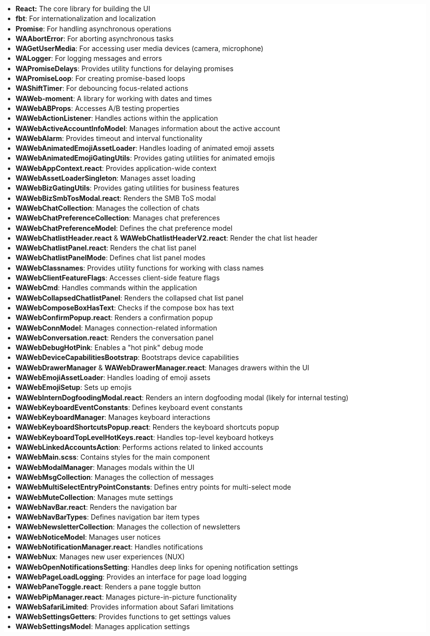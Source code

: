 *   **React:**  The core library for building the UI
*   **fbt**: For internationalization and localization
*   **Promise**: For handling asynchronous operations
*   **WAAbortError**: For aborting asynchronous tasks
*   **WAGetUserMedia**:  For accessing user media devices (camera, microphone)
*   **WALogger**: For logging messages and errors
*   **WAPromiseDelays**:  Provides utility functions for delaying promises
*   **WAPromiseLoop**: For creating promise-based loops
*   **WAShiftTimer**:  For debouncing focus-related actions
*   **WAWeb-moment**:  A library for working with dates and times
*   **WAWebABProps**: Accesses A/B testing properties
*   **WAWebActionListener**:  Handles actions within the application
*   **WAWebActiveAccountInfoModel**: Manages information about the active account
*   **WAWebAlarm**:  Provides timeout and interval functionality
*   **WAWebAnimatedEmojiAssetLoader**: Handles loading of animated emoji assets
*   **WAWebAnimatedEmojiGatingUtils**: Provides gating utilities for animated emojis
*   **WAWebAppContext.react**:  Provides application-wide context
*   **WAWebAssetLoaderSingleton**:  Manages asset loading
*   **WAWebBizGatingUtils**: Provides gating utilities for business features
*   **WAWebBizSmbTosModal.react**:  Renders the SMB ToS modal
*   **WAWebChatCollection**:  Manages the collection of chats
*   **WAWebChatPreferenceCollection**:  Manages chat preferences
*   **WAWebChatPreferenceModel**:  Defines the chat preference model
*   **WAWebChatlistHeader.react** & **WAWebChatlistHeaderV2.react**: Render the chat list header
*   **WAWebChatlistPanel.react**: Renders the chat list panel
*   **WAWebChatlistPanelMode**: Defines chat list panel modes
*   **WAWebClassnames**:  Provides utility functions for working with class names
*   **WAWebClientFeatureFlags**:  Accesses client-side feature flags
*   **WAWebCmd**:  Handles commands within the application
*   **WAWebCollapsedChatlistPanel**:  Renders the collapsed chat list panel
*   **WAWebComposeBoxHasText**:  Checks if the compose box has text
*   **WAWebConfirmPopup.react**:  Renders a confirmation popup
*   **WAWebConnModel**:  Manages connection-related information
*   **WAWebConversation.react**: Renders the conversation panel
*   **WAWebDebugHotPink**:  Enables a "hot pink" debug mode
*   **WAWebDeviceCapabilitiesBootstrap**:  Bootstraps device capabilities
*   **WAWebDrawerManager** & **WAWebDrawerManager.react**:  Manages drawers within the UI
*   **WAWebEmojiAssetLoader**: Handles loading of emoji assets
*   **WAWebEmojiSetup**: Sets up emojis
*   **WAWebInternDogfoodingModal.react**:  Renders an intern dogfooding modal (likely for internal testing)
*   **WAWebKeyboardEventConstants**:  Defines keyboard event constants
*   **WAWebKeyboardManager**:  Manages keyboard interactions
*   **WAWebKeyboardShortcutsPopup.react**:  Renders the keyboard shortcuts popup
*   **WAWebKeyboardTopLevelHotKeys.react**:  Handles top-level keyboard hotkeys
*   **WAWebLinkedAccountsAction**:  Performs actions related to linked accounts
*   **WAWebMain.scss**:  Contains styles for the main component
*   **WAWebModalManager**: Manages modals within the UI
*   **WAWebMsgCollection**:  Manages the collection of messages
*   **WAWebMultiSelectEntryPointConstants**: Defines entry points for multi-select mode
*   **WAWebMuteCollection**:  Manages mute settings
*   **WAWebNavBar.react**:  Renders the navigation bar
*   **WAWebNavBarTypes**:  Defines navigation bar item types
*   **WAWebNewsletterCollection**: Manages the collection of newsletters
*   **WAWebNoticeModel**:  Manages user notices
*   **WAWebNotificationManager.react**:  Handles notifications
*   **WAWebNux**:  Manages new user experiences (NUX)
*   **WAWebOpenNotificationsSetting**: Handles deep links for opening notification settings
*   **WAWebPageLoadLogging**:  Provides an interface for page load logging
*   **WAWebPaneToggle.react**:  Renders a pane toggle button
*   **WAWebPipManager.react**:  Manages picture-in-picture functionality
*   **WAWebSafariLimited**:  Provides information about Safari limitations
*   **WAWebSettingsGetters**: Provides functions to get settings values
*   **WAWebSettingsModel**:  Manages application settings